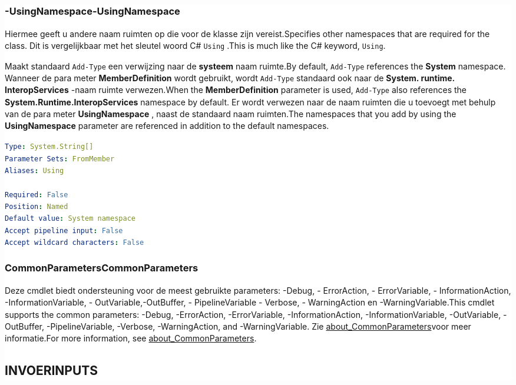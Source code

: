 ### <span data-ttu-id="1aefc-250">-UsingNamespace</span><span class="sxs-lookup"><span data-stu-id="1aefc-250">-UsingNamespace</span></span>

<span data-ttu-id="1aefc-251">Hiermee geeft u andere naam ruimten op die voor de klasse zijn vereist.</span><span class="sxs-lookup"><span data-stu-id="1aefc-251">Specifies other namespaces that are required for the class.</span></span> <span data-ttu-id="1aefc-252">Dit is vergelijkbaar met het sleutel woord C# `Using` .</span><span class="sxs-lookup"><span data-stu-id="1aefc-252">This is much like the C# keyword, `Using`.</span></span>

<span data-ttu-id="1aefc-253">Maakt standaard `Add-Type` een verwijzing naar de **systeem** naam ruimte.</span><span class="sxs-lookup"><span data-stu-id="1aefc-253">By default, `Add-Type` references the **System** namespace.</span></span> <span data-ttu-id="1aefc-254">Wanneer de para meter **MemberDefinition** wordt gebruikt, wordt `Add-Type` standaard ook naar de **System. runtime. InteropServices** -naam ruimte verwezen.</span><span class="sxs-lookup"><span data-stu-id="1aefc-254">When the **MemberDefinition** parameter is used, `Add-Type` also references the **System.Runtime.InteropServices** namespace by default.</span></span> <span data-ttu-id="1aefc-255">Er wordt verwezen naar de naam ruimten die u toevoegt met behulp van de para meter **UsingNamespace** , naast de standaard naam ruimten.</span><span class="sxs-lookup"><span data-stu-id="1aefc-255">The namespaces that you add by using the **UsingNamespace** parameter are referenced in addition to the default namespaces.</span></span>

```yaml
Type: System.String[]
Parameter Sets: FromMember
Aliases: Using

Required: False
Position: Named
Default value: System namespace
Accept pipeline input: False
Accept wildcard characters: False
```

### <span data-ttu-id="1aefc-256">CommonParameters</span><span class="sxs-lookup"><span data-stu-id="1aefc-256">CommonParameters</span></span>

<span data-ttu-id="1aefc-257">Deze cmdlet biedt ondersteuning voor de meest gebruikte parameters: -Debug, - ErrorAction, - ErrorVariable, - InformationAction, -InformationVariable, - OutVariable,-OutBuffer, - PipelineVariable - Verbose, - WarningAction en -WarningVariable.</span><span class="sxs-lookup"><span data-stu-id="1aefc-257">This cmdlet supports the common parameters: -Debug, -ErrorAction, -ErrorVariable, -InformationAction, -InformationVariable, -OutVariable, -OutBuffer, -PipelineVariable, -Verbose, -WarningAction, and -WarningVariable.</span></span> <span data-ttu-id="1aefc-258">Zie [about_CommonParameters](https://go.microsoft.com/fwlink/?LinkID=113216)voor meer informatie.</span><span class="sxs-lookup"><span data-stu-id="1aefc-258">For more information, see [about_CommonParameters](https://go.microsoft.com/fwlink/?LinkID=113216).</span></span>

## <span data-ttu-id="1aefc-259">INVOER</span><span class="sxs-lookup"><span data-stu-id="1aefc-259">INPUTS</span></span>

